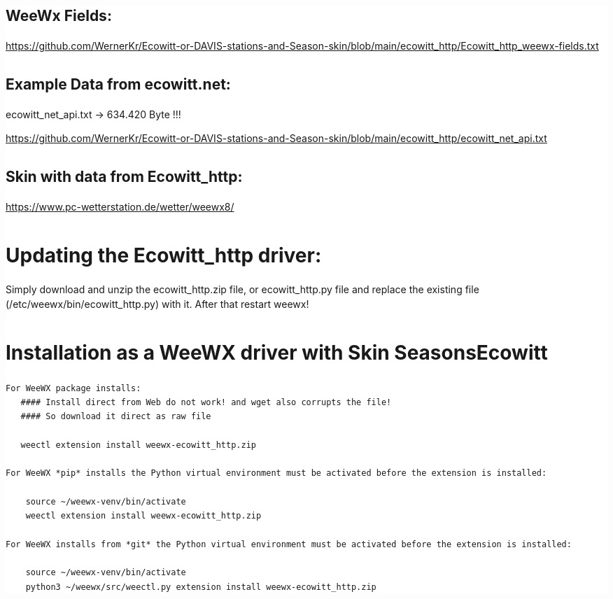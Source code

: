 ## WeeWx Fields:
https://github.com/WernerKr/Ecowitt-or-DAVIS-stations-and-Season-skin/blob/main/ecowitt_http/Ecowitt_http_weewx-fields.txt

## Example Data from ecowitt.net:

ecowitt_net_api.txt -> 634.420 Byte !!!

https://github.com/WernerKr/Ecowitt-or-DAVIS-stations-and-Season-skin/blob/main/ecowitt_http/ecowitt_net_api.txt

## Skin with data from Ecowitt_http:
https://www.pc-wetterstation.de/wetter/weewx8/

# Updating the Ecowitt_http driver:

Simply download and unzip the ecowitt_http.zip file, or ecowitt_http.py file and replace the existing file (/etc/weewx/bin/ecowitt_http.py) with it.
After that restart weewx!

# Installation as a WeeWX driver with Skin SeasonsEcowitt

    For WeeWX package installs: 
       #### Install direct from Web do not work! and wget also corrupts the file!
       #### So download it direct as raw file

       weectl extension install weewx-ecowitt_http.zip

    For WeeWX *pip* installs the Python virtual environment must be activated before the extension is installed:
    
        source ~/weewx-venv/bin/activate
        weectl extension install weewx-ecowitt_http.zip

    For WeeWX installs from *git* the Python virtual environment must be activated before the extension is installed:

        source ~/weewx-venv/bin/activate
        python3 ~/weewx/src/weectl.py extension install weewx-ecowitt_http.zip
